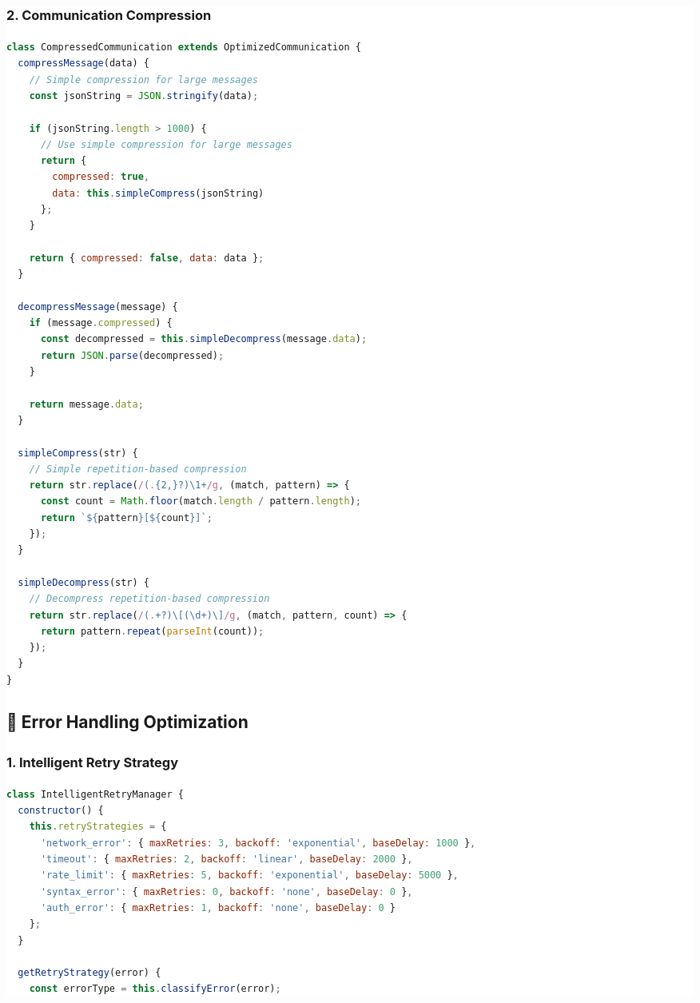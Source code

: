 ### 2. Communication Compression

```javascript
class CompressedCommunication extends OptimizedCommunication {
  compressMessage(data) {
    // Simple compression for large messages
    const jsonString = JSON.stringify(data);
    
    if (jsonString.length > 1000) {
      // Use simple compression for large messages
      return {
        compressed: true,
        data: this.simpleCompress(jsonString)
      };
    }
    
    return { compressed: false, data: data };
  }
  
  decompressMessage(message) {
    if (message.compressed) {
      const decompressed = this.simpleDecompress(message.data);
      return JSON.parse(decompressed);
    }
    
    return message.data;
  }
  
  simpleCompress(str) {
    // Simple repetition-based compression
    return str.replace(/(.{2,}?)\1+/g, (match, pattern) => {
      const count = Math.floor(match.length / pattern.length);
      return `${pattern}[${count}]`;
    });
  }
  
  simpleDecompress(str) {
    // Decompress repetition-based compression
    return str.replace(/(.+?)\[(\d+)\]/g, (match, pattern, count) => {
      return pattern.repeat(parseInt(count));
    });
  }
}
```

## 🔄 Error Handling Optimization

### 1. Intelligent Retry Strategy

```javascript
class IntelligentRetryManager {
  constructor() {
    this.retryStrategies = {
      'network_error': { maxRetries: 3, backoff: 'exponential', baseDelay: 1000 },
      'timeout': { maxRetries: 2, backoff: 'linear', baseDelay: 2000 },
      'rate_limit': { maxRetries: 5, backoff: 'exponential', baseDelay: 5000 },
      'syntax_error': { maxRetries: 0, backoff: 'none', baseDelay: 0 },
      'auth_error': { maxRetries: 1, backoff: 'none', baseDelay: 0 }
    };
  }
  
  getRetryStrategy(error) {
    const errorType = this.classifyError(error);
```